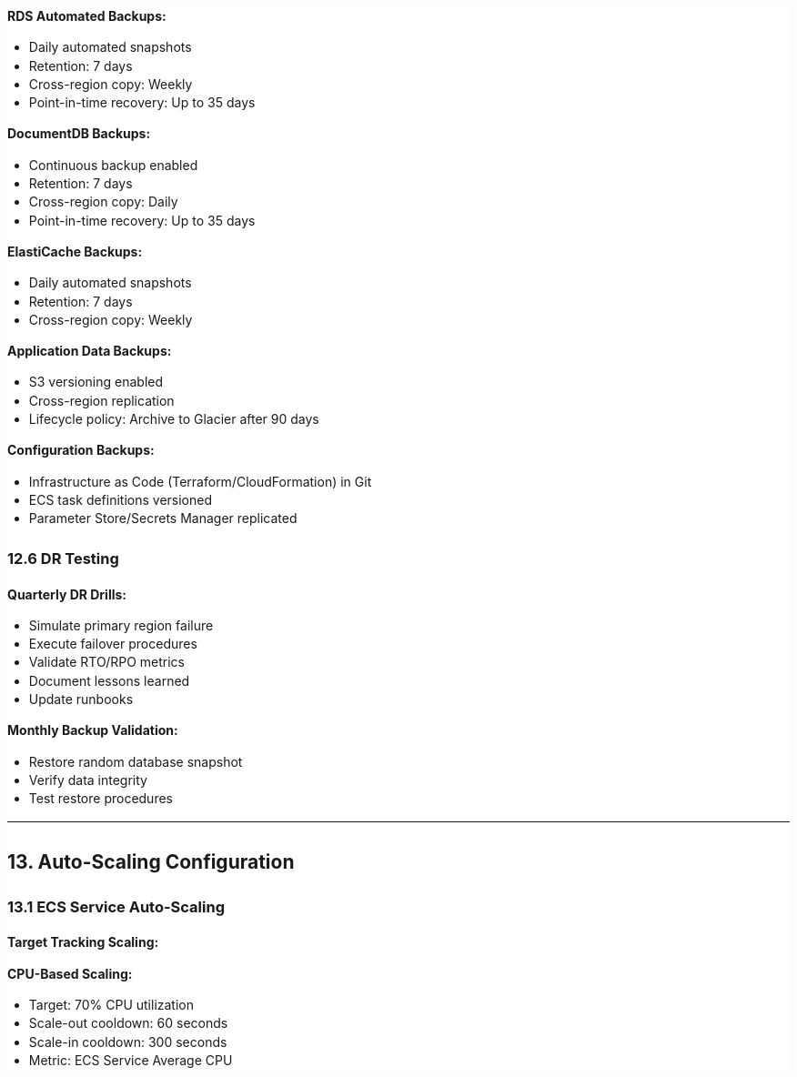 **RDS Automated Backups:**
- Daily automated snapshots
- Retention: 7 days
- Cross-region copy: Weekly
- Point-in-time recovery: Up to 35 days

**DocumentDB Backups:**
- Continuous backup enabled
- Retention: 7 days
- Cross-region copy: Daily
- Point-in-time recovery: Up to 35 days

**ElastiCache Backups:**
- Daily automated snapshots
- Retention: 7 days
- Cross-region copy: Weekly

**Application Data Backups:**
- S3 versioning enabled
- Cross-region replication
- Lifecycle policy: Archive to Glacier after 90 days

**Configuration Backups:**
- Infrastructure as Code (Terraform/CloudFormation) in Git
- ECS task definitions versioned
- Parameter Store/Secrets Manager replicated

### 12.6 DR Testing

**Quarterly DR Drills:**
- Simulate primary region failure
- Execute failover procedures
- Validate RTO/RPO metrics
- Document lessons learned
- Update runbooks

**Monthly Backup Validation:**
- Restore random database snapshot
- Verify data integrity
- Test restore procedures

---

## 13. Auto-Scaling Configuration

### 13.1 ECS Service Auto-Scaling

**Target Tracking Scaling:**

**CPU-Based Scaling:**
- Target: 70% CPU utilization
- Scale-out cooldown: 60 seconds
- Scale-in cooldown: 300 seconds
- Metric: ECS Service Average CPU
